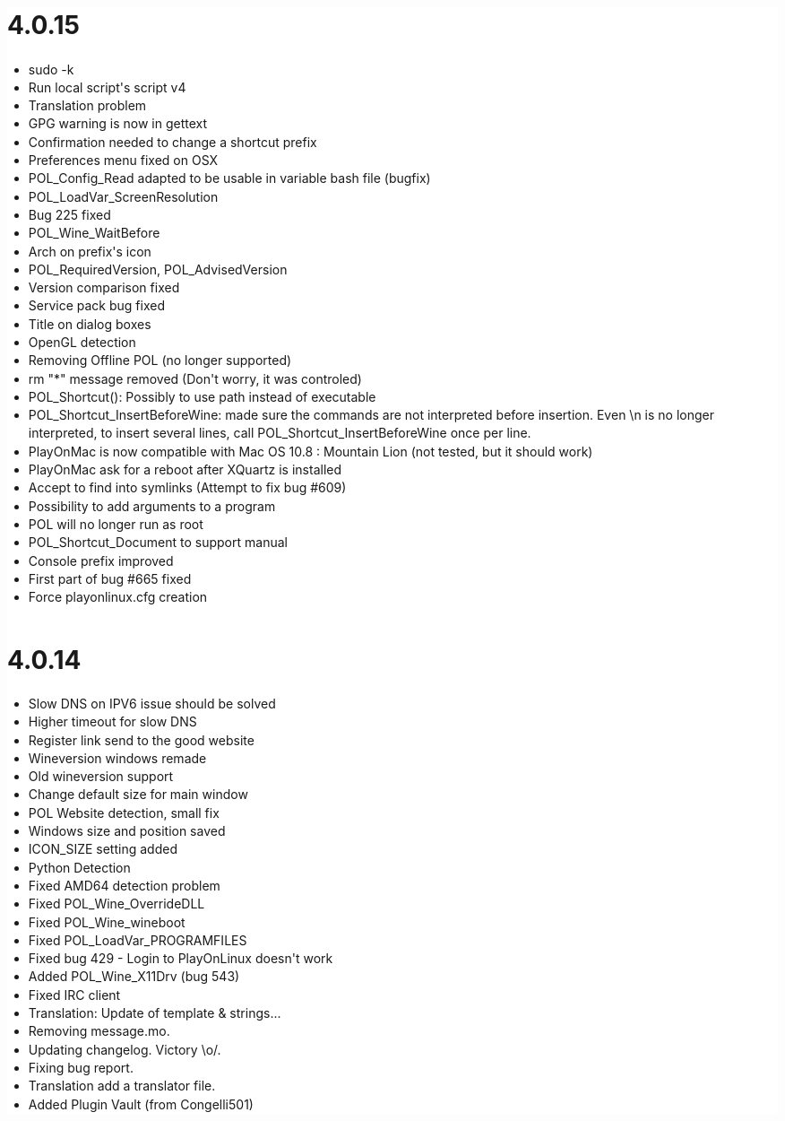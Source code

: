 # 4.0.15

* sudo -k
* Run local script's script v4
* Translation problem
* GPG warning is now in gettext
* Confirmation needed to change a shortcut prefix
* Preferences menu fixed on OSX
* POL_Config_Read adapted to be usable in variable bash file (bugfix)
* POL_LoadVar_ScreenResolution
* Bug 225 fixed
* POL_Wine_WaitBefore
* Arch on prefix's icon
* POL_RequiredVersion, POL_AdvisedVersion
* Version comparison fixed
* Service pack bug fixed
* Title on dialog boxes
* OpenGL detection
* Removing Offline POL (no longer supported)
* rm "*" message removed (Don't worry, it was controled) 
* POL_Shortcut(): Possibly to use path instead of executable
* POL_Shortcut_InsertBeforeWine: made sure the commands are not interpreted
  before insertion. Even \n is no longer interpreted, to insert several lines,
  call POL_Shortcut_InsertBeforeWine once per line.
* PlayOnMac is now compatible with Mac OS 10.8 : Mountain Lion (not tested, but it should work)
* PlayOnMac ask for a reboot after XQuartz is installed
* Accept to find into symlinks (Attempt to fix bug #609)
* Possibility to add arguments to a program
* POL will no longer run as root
* POL_Shortcut_Document to support manual
* Console prefix improved
* First part of bug #665 fixed
* Force playonlinux.cfg creation

# 4.0.14

* Slow DNS on IPV6 issue should be solved
* Higher timeout for slow DNS
* Register link send to the good website
* Wineversion windows remade
* Old wineversion support
* Change default size for main window
* POL Website detection, small fix
* Windows size and position saved
* ICON_SIZE setting added
* Python Detection
* Fixed AMD64 detection problem
* Fixed POL_Wine_OverrideDLL
* Fixed POL_Wine_wineboot
* Fixed POL_LoadVar_PROGRAMFILES
* Fixed bug 429 - Login to PlayOnLinux doesn't work
* Added POL_Wine_X11Drv (bug 543)
* Fixed IRC client
* Translation: Update of template & strings...
* Removing message.mo.
* Updating changelog. Victory \o/.
* Fixing bug report.
* Translation add a translator file.
* Added Plugin Vault (from Congelli501)
